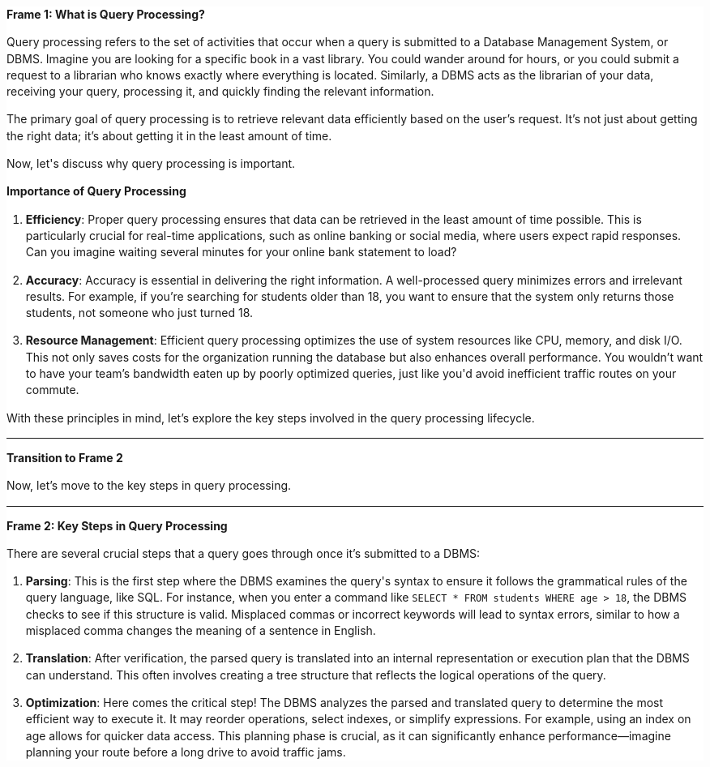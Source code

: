 
**Frame 1: What is Query Processing?**

Query processing refers to the set of activities that occur when a query is submitted to a Database Management System, or DBMS. Imagine you are looking for a specific book in a vast library. You could wander around for hours, or you could submit a request to a librarian who knows exactly where everything is located. Similarly, a DBMS acts as the librarian of your data, receiving your query, processing it, and quickly finding the relevant information.

The primary goal of query processing is to retrieve relevant data efficiently based on the user’s request. It’s not just about getting the right data; it’s about getting it in the least amount of time. 

Now, let's discuss why query processing is important.

**Importance of Query Processing**

1. **Efficiency**: Proper query processing ensures that data can be retrieved in the least amount of time possible. This is particularly crucial for real-time applications, such as online banking or social media, where users expect rapid responses. Can you imagine waiting several minutes for your online bank statement to load? 

2. **Accuracy**: Accuracy is essential in delivering the right information. A well-processed query minimizes errors and irrelevant results. For example, if you’re searching for students older than 18, you want to ensure that the system only returns those students, not someone who just turned 18.

3. **Resource Management**: Efficient query processing optimizes the use of system resources like CPU, memory, and disk I/O. This not only saves costs for the organization running the database but also enhances overall performance. You wouldn’t want to have your team’s bandwidth eaten up by poorly optimized queries, just like you'd avoid inefficient traffic routes on your commute.

With these principles in mind, let’s explore the key steps involved in the query processing lifecycle. 

---

**Transition to Frame 2**

Now, let’s move to the key steps in query processing.

---

**Frame 2: Key Steps in Query Processing**

There are several crucial steps that a query goes through once it’s submitted to a DBMS:

1. **Parsing**: This is the first step where the DBMS examines the query's syntax to ensure it follows the grammatical rules of the query language, like SQL. For instance, when you enter a command like `SELECT * FROM students WHERE age > 18`, the DBMS checks to see if this structure is valid. Misplaced commas or incorrect keywords will lead to syntax errors, similar to how a misplaced comma changes the meaning of a sentence in English.

2. **Translation**: After verification, the parsed query is translated into an internal representation or execution plan that the DBMS can understand. This often involves creating a tree structure that reflects the logical operations of the query.

3. **Optimization**: Here comes the critical step! The DBMS analyzes the parsed and translated query to determine the most efficient way to execute it. It may reorder operations, select indexes, or simplify expressions. For example, using an index on age allows for quicker data access. This planning phase is crucial, as it can significantly enhance performance—imagine planning your route before a long drive to avoid traffic jams.
